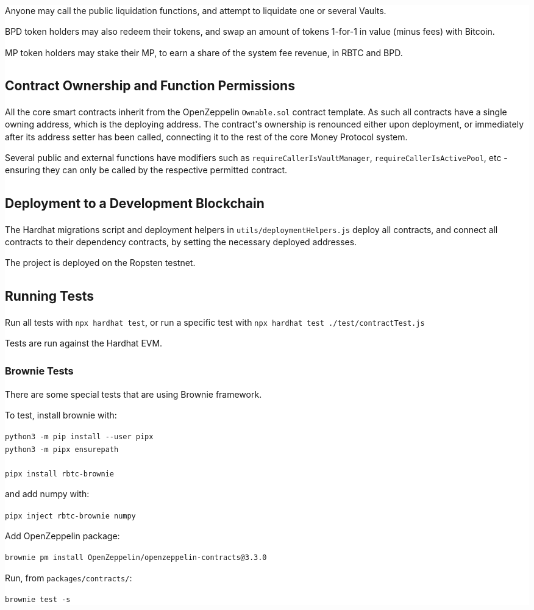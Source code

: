 Anyone may call the public liquidation functions, and attempt to liquidate one or several Vaults.

BPD token holders may also redeem their tokens, and swap an amount of tokens 1-for-1 in value (minus fees) with Bitcoin.

MP token holders may stake their MP, to earn a share of the system fee revenue, in RBTC and BPD.

## Contract Ownership and Function Permissions

All the core smart contracts inherit from the OpenZeppelin `Ownable.sol` contract template. As such all contracts have a single owning address, which is the deploying address. The contract's ownership is renounced either upon deployment, or immediately after its address setter has been called, connecting it to the rest of the core Money Protocol system. 

Several public and external functions have modifiers such as `requireCallerIsVaultManager`, `requireCallerIsActivePool`, etc - ensuring they can only be called by the respective permitted contract.

## Deployment to a Development Blockchain

The Hardhat migrations script and deployment helpers in `utils/deploymentHelpers.js` deploy all contracts, and connect all contracts to their dependency contracts, by setting the necessary deployed addresses.

The project is deployed on the Ropsten testnet.

## Running Tests

Run all tests with `npx hardhat test`, or run a specific test with `npx hardhat test ./test/contractTest.js`

Tests are run against the Hardhat EVM.

### Brownie Tests
There are some special tests that are using Brownie framework.

To test, install brownie with:
```
python3 -m pip install --user pipx
python3 -m pipx ensurepath

pipx install rbtc-brownie
```

and add numpy with:
```
pipx inject rbtc-brownie numpy
```

Add OpenZeppelin package:
```
brownie pm install OpenZeppelin/openzeppelin-contracts@3.3.0
```

Run, from `packages/contracts/`:
```
brownie test -s
```
